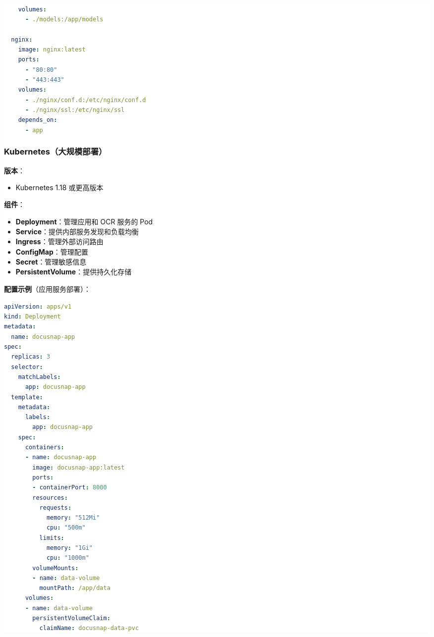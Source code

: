 ```yaml
    volumes:
      - ./models:/app/models

  nginx:
    image: nginx:latest
    ports:
      - "80:80"
      - "443:443"
    volumes:
      - ./nginx/conf.d:/etc/nginx/conf.d
      - ./nginx/ssl:/etc/nginx/ssl
    depends_on:
      - app
```

### Kubernetes（大规模部署）

**版本**：
- Kubernetes 1.18 或更高版本

**组件**：
- **Deployment**：管理应用和 OCR 服务的 Pod
- **Service**：提供内部服务发现和负载均衡
- **Ingress**：管理外部访问路由
- **ConfigMap**：管理配置
- **Secret**：管理敏感信息
- **PersistentVolume**：提供持久化存储

**配置示例**（应用服务部署）：
```yaml
apiVersion: apps/v1
kind: Deployment
metadata:
  name: docusnap-app
spec:
  replicas: 3
  selector:
    matchLabels:
      app: docusnap-app
  template:
    metadata:
      labels:
        app: docusnap-app
    spec:
      containers:
      - name: docusnap-app
        image: docusnap-app:latest
        ports:
        - containerPort: 8000
        resources:
          requests:
            memory: "512Mi"
            cpu: "500m"
          limits:
            memory: "1Gi"
            cpu: "1000m"
        volumeMounts:
        - name: data-volume
          mountPath: /app/data
      volumes:
      - name: data-volume
        persistentVolumeClaim:
          claimName: docusnap-data-pvc
```
